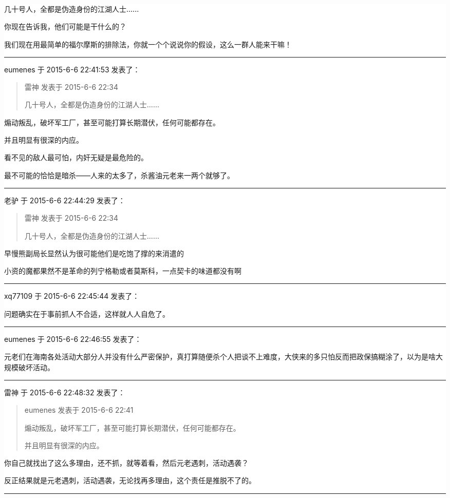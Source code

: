 几十号人，全都是伪造身份的江湖人士......

你现在告诉我，他们可能是干什么的？

我们现在用最简单的福尔摩斯的排除法，你就一个个说说你的假设，这么一群人能来干嘛！

---

eumenes 于 2015-6-6 22:41:53 发表了：

> 雷神 发表于 2015-6-6 22:34
>
> 几十号人，全都是伪造身份的江湖人士......

煽动叛乱，破坏军工厂，甚至可能打算长期潜伏，任何可能都存在。

并且明显有很深的内应。

看不见的敌人最可怕，内奸无疑是最危险的。

最不可能的恰恰是暗杀——人来的太多了，杀酱油元老来一两个就够了。

---

老驴 于 2015-6-6 22:44:29 发表了：

> 雷神 发表于 2015-6-6 22:34
>
> 几十号人，全都是伪造身份的江湖人士......

早慢熊副局长显然认为很可能他们是吃饱了撑的来消遣的

小资的魔都果然不是革命的列宁格勒或者莫斯科，一点契卡的味道都没有啊

---

xq77109 于 2015-6-6 22:45:44 发表了：

问题确实在于事前抓人不合适，这样就人人自危了。

---

eumenes 于 2015-6-6 22:46:55 发表了：

元老们在海南各处活动大部分人并没有什么严密保护，真打算随便杀个人把谈不上难度，大侠来的多只怕反而把政保搞糊涂了，以为是啥大规模破坏活动。

---

雷神 于 2015-6-6 22:48:32 发表了：

> eumenes 发表于 2015-6-6 22:41
>
> 煽动叛乱，破坏军工厂，甚至可能打算长期潜伏，任何可能都存在。
>
> 并且明显有很深的内应。

你自己就找出了这么多理由，还不抓，就等着看，然后元老遇刺，活动遇袭？

反正结果就是元老遇刺，活动遇袭，无论找再多理由，这个责任是推脱不了的。

---
